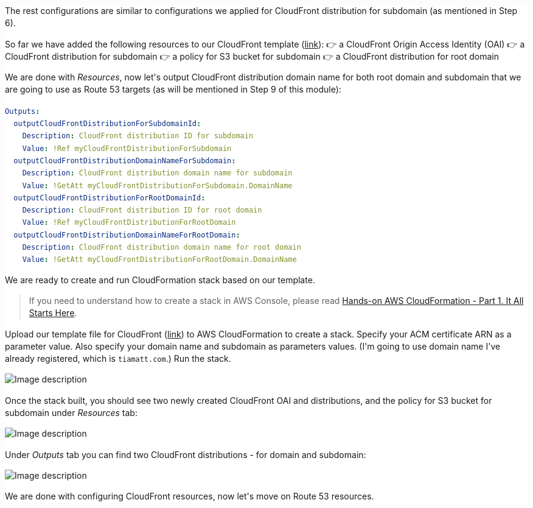 The rest configurations are similar to configurations we applied for CloudFront distribution for subdomain (as mentioned in Step 6).

So far we have added the following resources to our CloudFront template ([link](https://github.com/Tiamatt/StaticWebsiteHostingToS3/blob/main/cloudformation/module4/4-cloudfront-stack.yaml)):
👉 a CloudFront Origin Access Identity (OAI)
👉 a CloudFront distribution for subdomain
👉 a policy for S3 bucket for subdomain
👉 a CloudFront distribution for root domain

We are done with _Resources_, now let's output CloudFront distribution domain name for both root domain and subdomain that we are going to use as Route 53 targets (as will be mentioned in Step 9 of this module):

```YAML
Outputs:  
  outputCloudFrontDistributionForSubdomainId:
    Description: CloudFront distribution ID for subdomain
    Value: !Ref myCloudFrontDistributionForSubdomain
  outputCloudFrontDistributionDomainNameForSubdomain:
    Description: CloudFront distribution domain name for subdomain
    Value: !GetAtt myCloudFrontDistributionForSubdomain.DomainName
  outputCloudFrontDistributionForRootDomainId:
    Description: CloudFront distribution ID for root domain
    Value: !Ref myCloudFrontDistributionForRootDomain
  outputCloudFrontDistributionDomainNameForRootDomain:
    Description: CloudFront distribution domain name for root domain
    Value: !GetAtt myCloudFrontDistributionForRootDomain.DomainName  
```

We are ready to create and run CloudFormation stack based on our template.

> If you need to understand how to create a stack in AWS Console, please read [Hands-on AWS CloudFormation - Part 1. It All Starts Here](https://dev.to/tiamatt/hands-on-aws-cloudformation-part-1-it-all-starts-here-5153).

Upload our template file for CloudFront ([link](https://github.com/Tiamatt/StaticWebsiteHostingToS3/blob/main/cloudformation/module4/4-cloudfront-stack.yaml)) to AWS CloudFormation to create a stack. Specify your ACM certificate ARN as a parameter value. Also specify your domain name and subdomain as parameters values. (I'm going to use domain name I've already registered, which is `tiamatt.com`.) Run the stack.


![Image description](https://dev-to-uploads.s3.amazonaws.com/uploads/articles/elad2139vxz7285r1aey.png)

Once the stack built, you should see two newly created CloudFront OAI and distributions, and the policy for S3 bucket for subdomain under _Resources_ tab:

![Image description](https://dev-to-uploads.s3.amazonaws.com/uploads/articles/dwqmbw48oyu9b7tao83k.png)

Under _Outputs_ tab you can find two CloudFront distributions - for domain and subdomain:

![Image description](https://dev-to-uploads.s3.amazonaws.com/uploads/articles/g62yo3k6mewa2dvm6k8g.png)

We are done with configuring CloudFront resources, now let's move on Route 53 resources.

